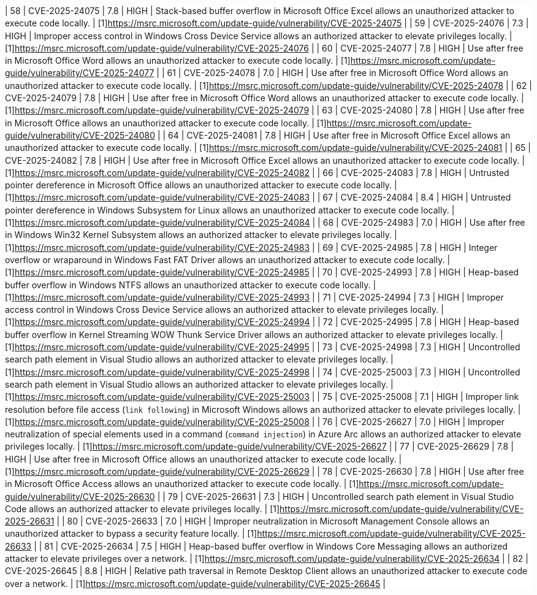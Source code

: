 | 58 | CVE-2025-24075 | 7.8  | HIGH | Stack-based buffer overflow in Microsoft Office Excel allows an unauthorized attacker to execute code locally. | [1]https://msrc.microsoft.com/update-guide/vulnerability/CVE-2025-24075 |
| 59 | CVE-2025-24076 | 7.3  | HIGH | Improper access control in Windows Cross Device Service allows an authorized attacker to elevate privileges locally. | [1]https://msrc.microsoft.com/update-guide/vulnerability/CVE-2025-24076 |
| 60 | CVE-2025-24077 | 7.8  | HIGH | Use after free in Microsoft Office Word allows an unauthorized attacker to execute code locally. | [1]https://msrc.microsoft.com/update-guide/vulnerability/CVE-2025-24077 |
| 61 | CVE-2025-24078 | 7.0  | HIGH | Use after free in Microsoft Office Word allows an unauthorized attacker to execute code locally. | [1]https://msrc.microsoft.com/update-guide/vulnerability/CVE-2025-24078 |
| 62 | CVE-2025-24079 | 7.8  | HIGH | Use after free in Microsoft Office Word allows an unauthorized attacker to execute code locally. | [1]https://msrc.microsoft.com/update-guide/vulnerability/CVE-2025-24079 |
| 63 | CVE-2025-24080 | 7.8  | HIGH | Use after free in Microsoft Office allows an unauthorized attacker to execute code locally. | [1]https://msrc.microsoft.com/update-guide/vulnerability/CVE-2025-24080 |
| 64 | CVE-2025-24081 | 7.8  | HIGH | Use after free in Microsoft Office Excel allows an unauthorized attacker to execute code locally. | [1]https://msrc.microsoft.com/update-guide/vulnerability/CVE-2025-24081 |
| 65 | CVE-2025-24082 | 7.8  | HIGH | Use after free in Microsoft Office Excel allows an unauthorized attacker to execute code locally. | [1]https://msrc.microsoft.com/update-guide/vulnerability/CVE-2025-24082 |
| 66 | CVE-2025-24083 | 7.8  | HIGH | Untrusted pointer dereference in Microsoft Office allows an unauthorized attacker to execute code locally. | [1]https://msrc.microsoft.com/update-guide/vulnerability/CVE-2025-24083 |
| 67 | CVE-2025-24084 | 8.4  | HIGH | Untrusted pointer dereference in Windows Subsystem for Linux allows an unauthorized attacker to execute code locally. | [1]https://msrc.microsoft.com/update-guide/vulnerability/CVE-2025-24084 |
| 68 | CVE-2025-24983 | 7.0  | HIGH | Use after free in Windows Win32 Kernel Subsystem allows an authorized attacker to elevate privileges locally. | [1]https://msrc.microsoft.com/update-guide/vulnerability/CVE-2025-24983 |
| 69 | CVE-2025-24985 | 7.8  | HIGH | Integer overflow or wraparound in Windows Fast FAT Driver allows an unauthorized attacker to execute code locally. | [1]https://msrc.microsoft.com/update-guide/vulnerability/CVE-2025-24985 |
| 70 | CVE-2025-24993 | 7.8  | HIGH | Heap-based buffer overflow in Windows NTFS allows an unauthorized attacker to execute code locally. | [1]https://msrc.microsoft.com/update-guide/vulnerability/CVE-2025-24993 |
| 71 | CVE-2025-24994 | 7.3  | HIGH | Improper access control in Windows Cross Device Service allows an authorized attacker to elevate privileges locally. | [1]https://msrc.microsoft.com/update-guide/vulnerability/CVE-2025-24994 |
| 72 | CVE-2025-24995 | 7.8  | HIGH | Heap-based buffer overflow in Kernel Streaming WOW Thunk Service Driver allows an authorized attacker to elevate privileges locally. | [1]https://msrc.microsoft.com/update-guide/vulnerability/CVE-2025-24995 |
| 73 | CVE-2025-24998 | 7.3  | HIGH | Uncontrolled search path element in Visual Studio allows an authorized attacker to elevate privileges locally. | [1]https://msrc.microsoft.com/update-guide/vulnerability/CVE-2025-24998 |
| 74 | CVE-2025-25003 | 7.3  | HIGH | Uncontrolled search path element in Visual Studio allows an authorized attacker to elevate privileges locally. | [1]https://msrc.microsoft.com/update-guide/vulnerability/CVE-2025-25003 |
| 75 | CVE-2025-25008 | 7.1  | HIGH | Improper link resolution before file access (`link following`) in Microsoft Windows allows an authorized attacker to elevate privileges locally. | [1]https://msrc.microsoft.com/update-guide/vulnerability/CVE-2025-25008 |
| 76 | CVE-2025-26627 | 7.0  | HIGH | Improper neutralization of special elements used in a command (`command injection`) in Azure Arc allows an authorized attacker to elevate privileges locally. | [1]https://msrc.microsoft.com/update-guide/vulnerability/CVE-2025-26627 |
| 77 | CVE-2025-26629 | 7.8  | HIGH | Use after free in Microsoft Office allows an unauthorized attacker to execute code locally. | [1]https://msrc.microsoft.com/update-guide/vulnerability/CVE-2025-26629 |
| 78 | CVE-2025-26630 | 7.8  | HIGH | Use after free in Microsoft Office Access allows an unauthorized attacker to execute code locally. | [1]https://msrc.microsoft.com/update-guide/vulnerability/CVE-2025-26630 |
| 79 | CVE-2025-26631 | 7.3  | HIGH | Uncontrolled search path element in Visual Studio Code allows an authorized attacker to elevate privileges locally. | [1]https://msrc.microsoft.com/update-guide/vulnerability/CVE-2025-26631 |
| 80 | CVE-2025-26633 | 7.0  | HIGH | Improper neutralization in Microsoft Management Console allows an unauthorized attacker to bypass a security feature locally. | [1]https://msrc.microsoft.com/update-guide/vulnerability/CVE-2025-26633 |
| 81 | CVE-2025-26634 | 7.5  | HIGH | Heap-based buffer overflow in Windows Core Messaging allows an authorized attacker to elevate privileges over a network. | [1]https://msrc.microsoft.com/update-guide/vulnerability/CVE-2025-26634 |
| 82 | CVE-2025-26645 | 8.8  | HIGH | Relative path traversal in Remote Desktop Client allows an unauthorized attacker to execute code over a network. | [1]https://msrc.microsoft.com/update-guide/vulnerability/CVE-2025-26645 |